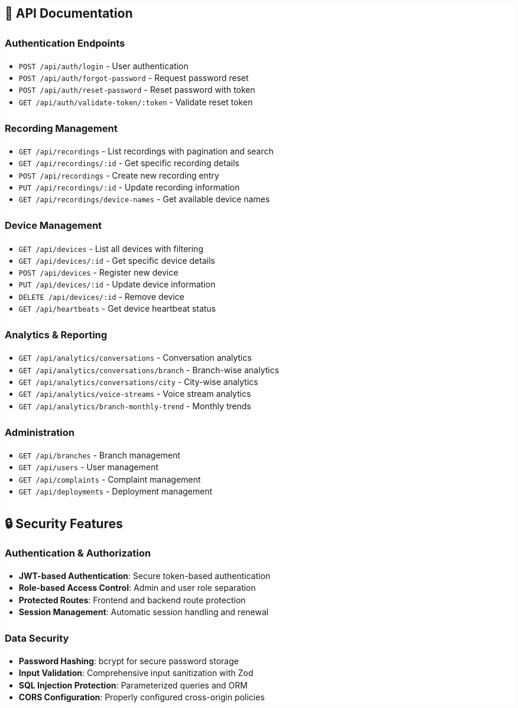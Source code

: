 ## 📝 API Documentation

### Authentication Endpoints
- `POST /api/auth/login` - User authentication
- `POST /api/auth/forgot-password` - Request password reset
- `POST /api/auth/reset-password` - Reset password with token
- `GET /api/auth/validate-token/:token` - Validate reset token

### Recording Management
- `GET /api/recordings` - List recordings with pagination and search
- `GET /api/recordings/:id` - Get specific recording details
- `POST /api/recordings` - Create new recording entry
- `PUT /api/recordings/:id` - Update recording information
- `GET /api/recordings/device-names` - Get available device names

### Device Management
- `GET /api/devices` - List all devices with filtering
- `GET /api/devices/:id` - Get specific device details
- `POST /api/devices` - Register new device
- `PUT /api/devices/:id` - Update device information
- `DELETE /api/devices/:id` - Remove device
- `GET /api/heartbeats` - Get device heartbeat status

### Analytics & Reporting
- `GET /api/analytics/conversations` - Conversation analytics
- `GET /api/analytics/conversations/branch` - Branch-wise analytics
- `GET /api/analytics/conversations/city` - City-wise analytics
- `GET /api/analytics/voice-streams` - Voice stream analytics
- `GET /api/analytics/branch-monthly-trend` - Monthly trends

### Administration
- `GET /api/branches` - Branch management
- `GET /api/users` - User management
- `GET /api/complaints` - Complaint management
- `GET /api/deployments` - Deployment management

## 🔒 Security Features

### Authentication & Authorization
- **JWT-based Authentication**: Secure token-based authentication
- **Role-based Access Control**: Admin and user role separation
- **Protected Routes**: Frontend and backend route protection
- **Session Management**: Automatic session handling and renewal

### Data Security
- **Password Hashing**: bcrypt for secure password storage
- **Input Validation**: Comprehensive input sanitization with Zod
- **SQL Injection Protection**: Parameterized queries and ORM
- **CORS Configuration**: Properly configured cross-origin policies
